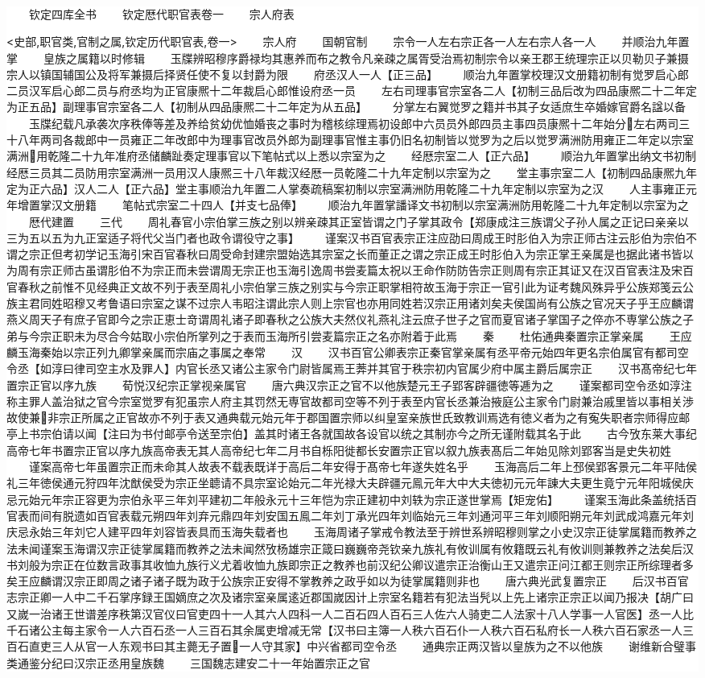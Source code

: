 






　　钦定四库全书
　　钦定厯代职官表卷一
　　宗人府表













<史部,职官类,官制之属,钦定历代职官表,卷一>
　　宗人府
　　国朝官制
　　宗令一人左右宗正各一人左右宗人各一人
　　并顺治九年置掌
　　皇族之属籍以时修辑
　　玉牒辨昭穆序爵禄均其惠养而布之教令凡亲疎之属胥受治焉初制宗令以亲王郡王统理宗正以贝勒贝子兼摄宗人以镇国辅国公及将军兼摄后择贤任使不复以封爵为限
　　府丞汉人一人【正三品】
　　顺治九年置掌校理汉文册籍初制有觉罗启心郎二员汉军启心郎二员与府丞均为正官康熈十二年裁启心郎惟设府丞一员
　　左右司理事官宗室各二人【初制三品后改为四品康熈二十二年定为正五品】副理事官宗室各二人【初制从四品康熈二十二年定为从五品】
　　分掌左右翼觉罗之籍并书其子女适庶生卒婚嫁官爵名諡以备
　　玉牒纪载凡承袭次序秩俸等差及养给贫幼优恤婚丧之事时为稽核综理焉初设郎中六员员外郎四员主事四员康熈十二年始分左右两司三十八年两司各裁郎中一员雍正二年改郎中为理事官改员外郎为副理事官惟主事仍旧名初制皆以觉罗为之后以觉罗满洲防用雍正二年定以宗室满洲用乾隆二十九年准府丞储麟趾奏定理事官以下笔帖式以上悉以宗室为之
　　经厯宗室二人【正六品】
　　顺治九年置掌出纳文书初制经厯三员其二员防用宗室满洲一员用汉人康熈三十八年裁汉经厯一员乾隆二十九年定制以宗室为之
　　堂主事宗室二人【初制四品康熈九年定为正六品】汉人二人【正六品】堂主事顺治九年置二人掌奏疏稿案初制以宗室满洲防用乾隆二十九年定制以宗室为之汉
　　人主事雍正元年增置掌汉文册籍
　　笔帖式宗室二十四人【并支七品俸】
　　顺治九年置掌譒译文书初制以宗室满洲防用乾隆二十九年定制以宗室为之
　　厯代建置
　　三代
　　周礼春官小宗伯掌三族之别以辨亲疎其正室皆谓之门子掌其政令【郑康成注三族谓父子孙人属之正记曰亲亲以三为五以五为九正室适子将代父当门者也政令谓役守之事】
　　谨案汉书百官表宗正注应劭曰周成王时肜伯入为宗正师古注云肜伯为宗伯不谓之宗正但考初学记玉海引宋百官春秋曰周受命封建宗盟始选其宗室之长而董正之谓之宗正成王时肜伯入为宗正掌王亲属是也据此诸书皆以为周有宗正师古虽谓肜伯不为宗正而未尝谓周无宗正也玉海引逸周书尝麦篇太祝以王命作防防告宗正则周有宗正其证又在汉百官表注及宋百官春秋之前惟不见经典正文故不列于表至周礼小宗伯掌三族之别实与今宗正职掌相符故玉海于宗正一官引此为证考魏风殊异乎公族郑笺云公族主君同姓昭穆又考鲁语曰宗室之谋不过宗人韦昭注谓此宗人则上宗官也亦用同姓若汉宗正用诸刘矣夫侯国尚有公族之官况天子乎王应麟谓燕义周天子有庶子官即今之宗正恵士竒谓周礼诸子即春秋之公族大夫然仪礼燕礼注云庶子世子之官而夏官诸子掌国子之倅亦不専掌公族之子弟与今宗正职未为尽合今姑取小宗伯所掌列之于表而玉海所引尝麦篇宗正之名亦附着于此焉
　　秦
　　杜佑通典秦置宗正掌亲属
　　王应麟玉海秦始以宗正列九卿掌亲属而宗庙之事属之奉常
　　汉
　　汉书百官公卿表宗正秦官掌亲属有丞平帝元始四年更名宗伯属官有都司空令丞【如淳曰律司空主水及罪人】内官长丞又诸公主家令门尉皆属焉王莾并其官于秩宗初内官属少府中属主爵后属宗正
　　汉书髙帝纪七年置宗正官以序九族
　　荀悦汉纪宗正掌视亲属官
　　唐六典汉宗正之官不以他族楚元王子郢客辟疆徳等逓为之
　　谨案都司空令丞如淳注称主罪人盖治狱之官今宗室觉罗有犯虽宗人府主其罚然无専官故都司空等不列于表至内官长丞兼治掖庭公主家令门尉兼治戚里皆以事相关渉故使兼非宗正所属之正官故亦不列于表又通典载元始元年于郡国置宗师以纠皇室亲族世氏致教训焉选有徳义者为之有寃失职者宗师得应邮亭上书宗伯请以闻【注曰为书付邮亭令送至宗伯】盖其时诸王各就国故各设官以统之其制亦今之所无谨附载其名于此
　　古今攷东莱大事纪高帝七年书置宗正官以序九族高帝表无其人高帝纪七年二月书自栎阳徙都长安置宗正官以叙九族表髙后二年始见除刘郢客当是史失初姓
　　谨案高帝七年虽置宗正而未命其人故表不载表既详于高后二年安得于髙帝七年遂失姓名乎
　　玉海高后二年上邳侯郢客景元二年平陆侯礼三年徳侯通元狩四年沈猷侯受为宗正坐聼请不具宗室论始元二年光禄大夫辟疆元鳯元年大中大夫徳初元元年諌大夫更生竟宁元年阳城侯庆忌元始元年宗正容更为宗伯永平三年刘平建初二年般永元十三年恺为宗正建初中刘轶为宗正遂世掌焉【矩宠佑】
　　谨案玉海此条盖统括百官表而间有脱遗如百官表载元朔四年刘弃元鼎四年刘安国五鳯二年刘丁承光四年刘临始元三年刘通河平三年刘顺阳朔元年刘武成鸿嘉元年刘庆忌永始三年刘它人建平四年刘容皆表具而玉海失载者也
　　玉海周诸子掌戒令教法至于辨世系辨昭穆则掌之小史汉宗正徒掌属籍而教养之法未闻谨案玉海谓汉宗正徒掌属籍而教养之法未闻然攷杨雄宗正箴曰巍巍帝尧钦亲九族礼有攸训属有攸籍既云礼有攸训则兼教养之法矣后汉书刘般为宗正在位数言政事其收恤九族行义尤着收恤九族即宗正之教养也前汉纪公卿议遣宗正治衡山王又遣宗正问江都王则宗正所综理者多矣王应麟谓汉宗正即周之诸子诸子既为政于公族宗正安得不掌教养之政乎如以为徒掌属籍则非也
　　唐六典光武复置宗正
　　后汉书百官志宗正卿一人中二千石掌序録王国嫡庶之次及诸宗室亲属逺近郡国嵗因计上宗室名籍若有犯法当髠以上先上诸宗正宗正以闻乃报决【胡广曰又嵗一治诸王世谱差序秩第汉官仪曰官吏四十一人其六人四科一人二百石四人百石三人佐六人骑吏二人法家十八人学事一人官医】丞一人比千石诸公主每主家令一人六百石丞一人三百石其余属吏增减无常【汉书曰主簿一人秩六百石仆一人秩六百石私府长一人秩六百石家丞一人三百石直吏三人从官一人东观书曰其主薨无子置一人守其家】中兴省都司空令丞
　　通典宗正两汉皆以皇族为之不以他族
　　谢维新合璧事类通鉴分纪曰汉宗正丞用皇族魏
　　三国魏志建安二十一年始置宗正之官